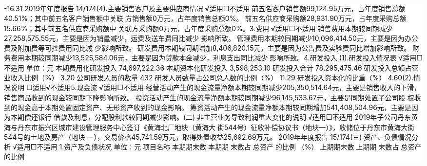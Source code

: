 -16.31
2019年年度报告
14/174(4).主要销售客户及主要供应商情况
√适用□不适用
前五名客户销售额99,124.95万元，占年度销售总额40.51%；其中前五名客户销售额中关联
方销售额0万元，占年度销售总额0%。
前五名供应商采购额28,931.90万元，占年度采购总额15.66%；其中前五名供应商采购额中
关联方采购额0万元，占年度采购总额0%。3.费用
√适用□不适用
销售费用本期较同期减少27,258,575.55元，主要是因为销量减少，运费及送车费同比减少
影响所致。
管理费用本期较同期减少10,096,414.50元，主要是因为办公费及附加费等可控费用同比减
少影响所致。
研发费用本期较同期增加8,406,820.15元，主要是因为公告费及实验费同比增加影响所致。
财务费用本期较同期减少13,525,584.06元，主要是因为贷款本金减少，利息支出同比减少
影响所致。4.研发投入
(1).研发投入情况表
√适用□不适用
单位：元
本期费用化研发投入
74,697,222.36
本期资本化研发投入
3,598,253.10
研发投入合计
78,295,475.46
研发投入总额占营业收入比例（%）
3.20
公司研发人员的数量
432
研发人员数量占公司总人数的比例（%）
11.29
研发投入资本化的比重（%）
4.60(2).情况说明
□适用√不适用5.现金流
√适用□不适用
经营活动产生的现金流量净额本期较同期减少205,350,514.64元，主要是销售收入的下滑，
销售商品收到的现金较同期下降影响所致。
投资活动产生的现金流量净额本期较同期减少96,145,533.67元，主要是同期处置子公司股
权收到的现金高于本期处置固定资产、无形资产收到的现金影响。
筹资活动产生的现金流量净额本期较同期增加541,408,504.96元，主要是因为本期偿还银行
借款及利息，分配股利款较同期减少影响。(二)
非主营业务导致利润重大变化的说明
√适用□不适用
2019年子公司丹东黄海与丹东市振兴区城市建设管理服务中心签订《黄海北厂地块（黄海大
街544号）征收补偿协议书（地块一）》，收储位于丹东市黄海大街544号的土地及房产（地块
一），交易价格45,741.59万元，取得处置收益25,692.69万元。
2019年年度报告
15/174(三)
资产、负债情况分析
√适用□不适用
1.资产及负债状况
单位：元
项目名称
本期期末数
本期期
末数占
总资产
的比例
（%）
上期期末数
上期期
末数占
总资产
的比例
